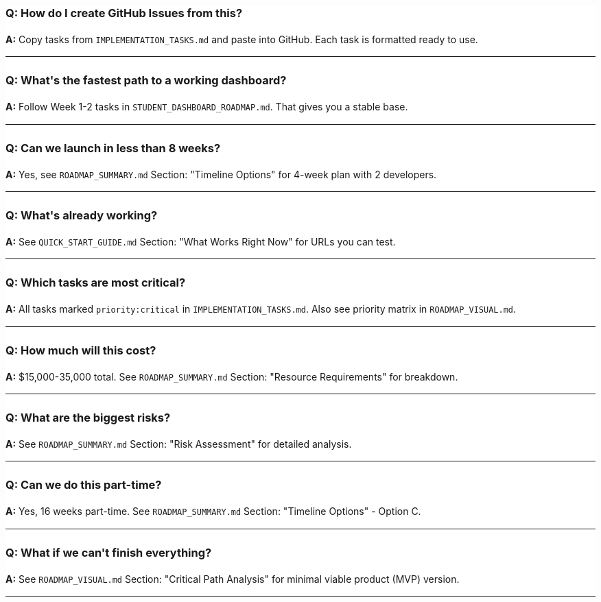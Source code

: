 ### Q: How do I create GitHub Issues from this?

**A:** Copy tasks from `IMPLEMENTATION_TASKS.md` and paste into GitHub. Each task is formatted ready to use.

---

### Q: What's the fastest path to a working dashboard?

**A:** Follow Week 1-2 tasks in `STUDENT_DASHBOARD_ROADMAP.md`. That gives you a stable base.

---

### Q: Can we launch in less than 8 weeks?

**A:** Yes, see `ROADMAP_SUMMARY.md` Section: "Timeline Options" for 4-week plan with 2 developers.

---

### Q: What's already working?

**A:** See `QUICK_START_GUIDE.md` Section: "What Works Right Now" for URLs you can test.

---

### Q: Which tasks are most critical?

**A:** All tasks marked `priority:critical` in `IMPLEMENTATION_TASKS.md`. Also see priority matrix in `ROADMAP_VISUAL.md`.

---

### Q: How much will this cost?

**A:** $15,000-35,000 total. See `ROADMAP_SUMMARY.md` Section: "Resource Requirements" for breakdown.

---

### Q: What are the biggest risks?

**A:** See `ROADMAP_SUMMARY.md` Section: "Risk Assessment" for detailed analysis.

---

### Q: Can we do this part-time?

**A:** Yes, 16 weeks part-time. See `ROADMAP_SUMMARY.md` Section: "Timeline Options" - Option C.

---

### Q: What if we can't finish everything?

**A:** See `ROADMAP_VISUAL.md` Section: "Critical Path Analysis" for minimal viable product (MVP) version.

---
